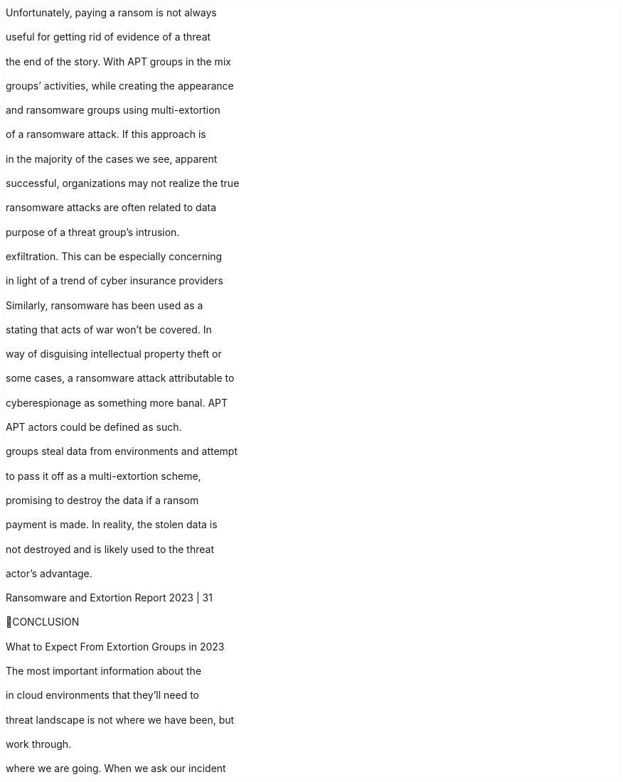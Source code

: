 Unfortunately, paying a ransom is not always 

useful for getting rid of evidence of a threat 

the end of the story. With APT groups in the mix 

groups’ activities, while creating the appearance 

and ransomware groups using multi\-extortion 

of a ransomware attack. If this approach is 

in the majority of the cases we see, apparent 

successful, organizations may not realize the true 

ransomware attacks are often related to data 

purpose of a threat group’s intrusion.

exfiltration. This can be especially concerning 

in light of a trend of cyber insurance providers 

Similarly, ransomware has been used as a 

stating that acts of war won’t be covered. In 

way of disguising intellectual property theft or 

some cases, a ransomware attack attributable to 

cyberespionage as something more banal. APT 

APT actors could be defined as such.

groups steal data from environments and attempt 

to pass it off as a multi\-extortion scheme, 

promising to destroy the data if a ransom 

payment is made. In reality, the stolen data is 

not destroyed and is likely used to the threat 

actor’s advantage.

Ransomware and Extortion Report 2023 \| 31

CONCLUSION

What to Expect From 
Extortion Groups in 2023

The most important information about the 

in cloud environments that they’ll need to 

threat landscape is not where we have been, but 

work through. 

where we are going. When we ask our incident 

